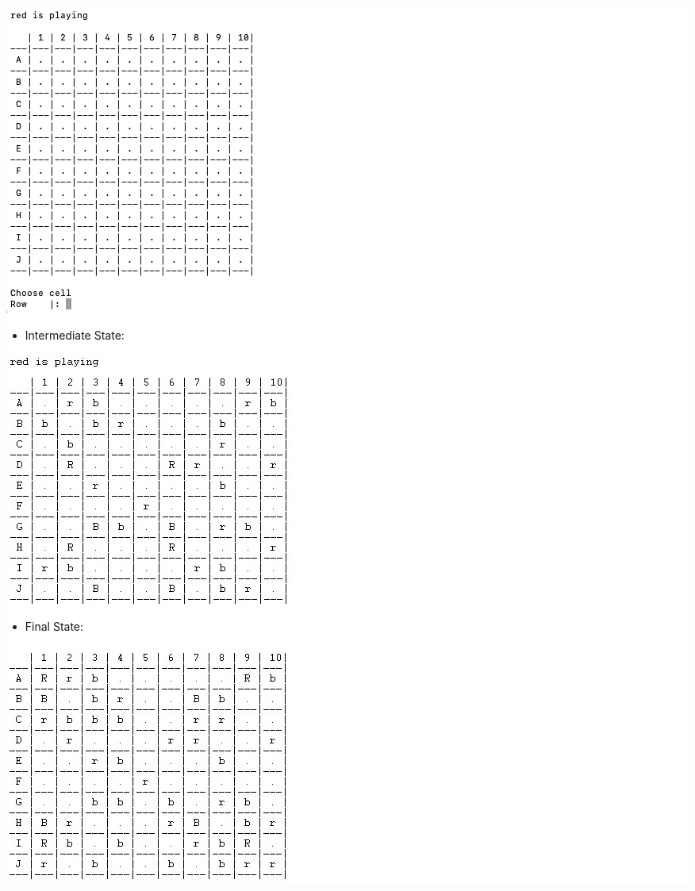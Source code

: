   ![Initial state](project1/final/img/initial.jpg)
  
  - Intermediate State:

  ![Initial state](project1/final/img/intermediate.jpg)
  
  - Final State:

  ![Initial state](project1/final/img/final.jpg)
